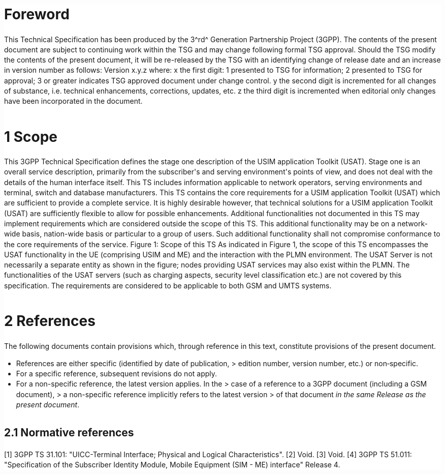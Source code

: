 # Foreword
This Technical Specification has been produced by the 3^rd^ Generation
Partnership Project (3GPP).
The contents of the present document are subject to continuing work within the
TSG and may change following formal TSG approval. Should the TSG modify the
contents of the present document, it will be re-released by the TSG with an
identifying change of release date and an increase in version number as
follows:
Version x.y.z
where:
x the first digit:
1 presented to TSG for information;
2 presented to TSG for approval;
3 or greater indicates TSG approved document under change control.
y the second digit is incremented for all changes of substance, i.e. technical
enhancements, corrections, updates, etc.
z the third digit is incremented when editorial only changes have been
incorporated in the document.
# 1 Scope
This 3GPP Technical Specification defines the stage one description of the
USIM application Toolkit (USAT). Stage one is an overall service description,
primarily from the subscriber's and serving environment\'s points of view, and
does not deal with the details of the human interface itself.
This TS includes information applicable to network operators, serving
environments and terminal, switch and database manufacturers.
This TS contains the core requirements for a USIM application Toolkit (USAT)
which are sufficient to provide a complete service.
It is highly desirable however, that technical solutions for a USIM
application Toolkit (USAT) are sufficiently flexible to allow for possible
enhancements. Additional functionalities not documented in this TS may
implement requirements which are considered outside the scope of this TS. This
additional functionality may be on a network-wide basis, nation-wide basis or
particular to a group of users. Such additional functionality shall not
compromise conformance to the core requirements of the service.
Figure 1: Scope of this TS
As indicated in Figure 1, the scope of this TS encompasses the USAT
functionality in the UE (comprising USIM and ME) and the interaction with the
PLMN environment. The USAT Server is not necessarily a separate entity as
shown in the figure; nodes providing USAT services may also exist within the
PLMN. The functionalities of the USAT servers (such as charging aspects,
security level classification etc.) are not covered by this specification.
The requirements are considered to be applicable to both GSM and UMTS systems.
# 2 References
The following documents contain provisions which, through reference in this
text, constitute provisions of the present document.
  * References are either specific (identified by date of publication, > edition number, version number, etc.) or non‑specific.
  * For a specific reference, subsequent revisions do not apply.
  * For a non-specific reference, the latest version applies. In the > case of a reference to a 3GPP document (including a GSM document), > a non-specific reference implicitly refers to the latest version > of that document _in the same Release as the present document_.
## 2.1 Normative references
[1] 3GPP TS 31.101: \"UICC-Terminal Interface; Physical and Logical
Characteristics\".
[2] Void.
[3] Void.
[4] 3GPP TS 51.011: \"Specification of the Subscriber Identity Module, Mobile
Equipment (SIM - ME) interface\" Release 4.